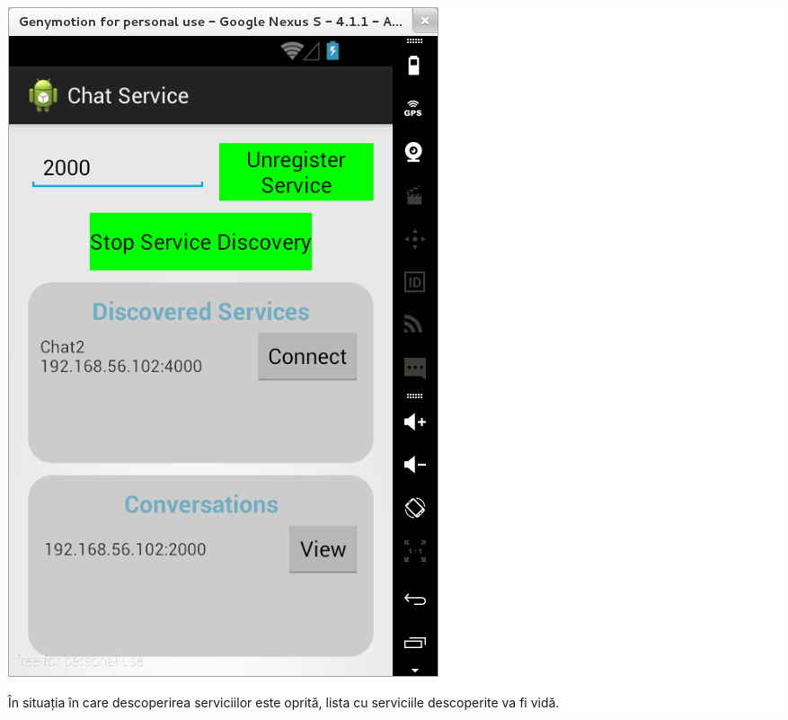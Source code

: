 ![](images/chatservice02.png)

În situația în care descoperirea serviciilor este oprită, lista cu
serviciile descoperite va fi vidă.

